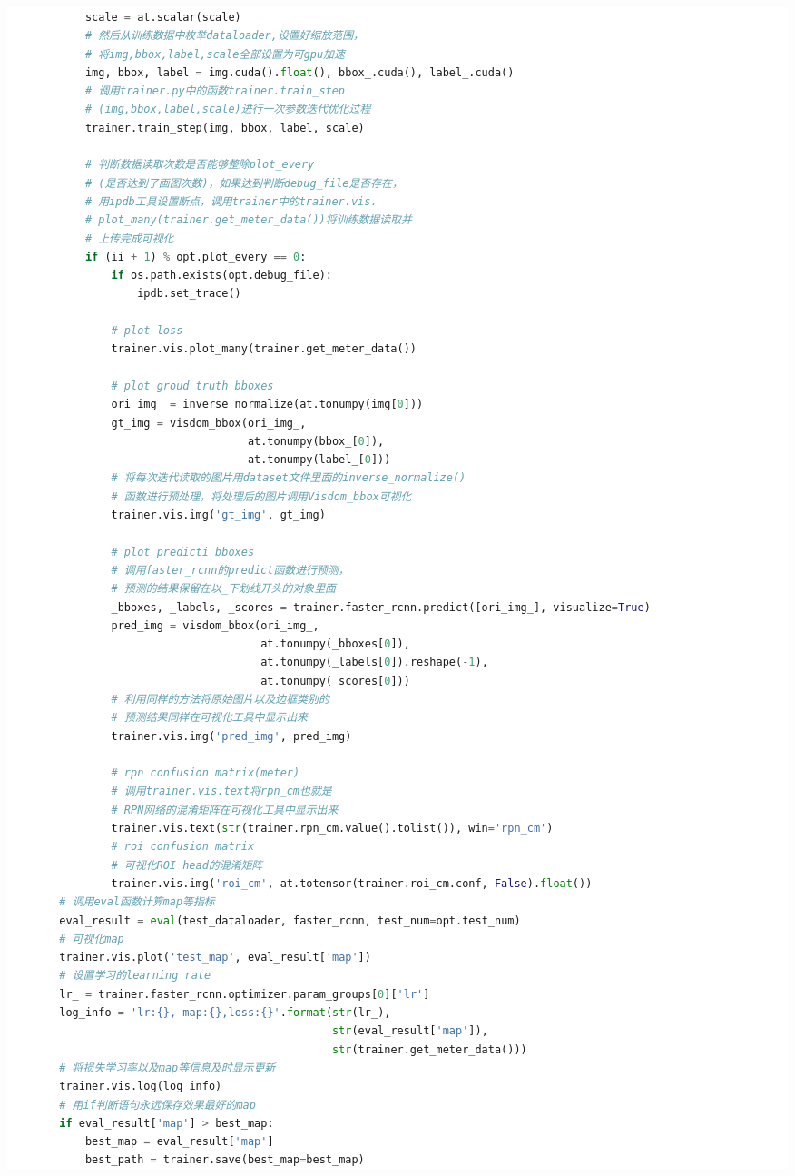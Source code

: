 ```python
            scale = at.scalar(scale)
            # 然后从训练数据中枚举dataloader,设置好缩放范围，
            # 将img,bbox,label,scale全部设置为可gpu加速
            img, bbox, label = img.cuda().float(), bbox_.cuda(), label_.cuda()
            # 调用trainer.py中的函数trainer.train_step
            # (img,bbox,label,scale)进行一次参数迭代优化过程
            trainer.train_step(img, bbox, label, scale)

            # 判断数据读取次数是否能够整除plot_every
            # (是否达到了画图次数)，如果达到判断debug_file是否存在，
            # 用ipdb工具设置断点，调用trainer中的trainer.vis.
            # plot_many(trainer.get_meter_data())将训练数据读取并
            # 上传完成可视化
            if (ii + 1) % opt.plot_every == 0:
                if os.path.exists(opt.debug_file):
                    ipdb.set_trace()

                # plot loss
                trainer.vis.plot_many(trainer.get_meter_data())

                # plot groud truth bboxes
                ori_img_ = inverse_normalize(at.tonumpy(img[0]))
                gt_img = visdom_bbox(ori_img_,
                                     at.tonumpy(bbox_[0]),
                                     at.tonumpy(label_[0]))
                # 将每次迭代读取的图片用dataset文件里面的inverse_normalize()
                # 函数进行预处理，将处理后的图片调用Visdom_bbox可视化 
                trainer.vis.img('gt_img', gt_img)

                # plot predicti bboxes
                # 调用faster_rcnn的predict函数进行预测，
                # 预测的结果保留在以_下划线开头的对象里面
                _bboxes, _labels, _scores = trainer.faster_rcnn.predict([ori_img_], visualize=True)
                pred_img = visdom_bbox(ori_img_,
                                       at.tonumpy(_bboxes[0]),
                                       at.tonumpy(_labels[0]).reshape(-1),
                                       at.tonumpy(_scores[0]))
                # 利用同样的方法将原始图片以及边框类别的
                # 预测结果同样在可视化工具中显示出来
                trainer.vis.img('pred_img', pred_img)

                # rpn confusion matrix(meter)
                # 调用trainer.vis.text将rpn_cm也就是
                # RPN网络的混淆矩阵在可视化工具中显示出来
                trainer.vis.text(str(trainer.rpn_cm.value().tolist()), win='rpn_cm')
                # roi confusion matrix
                # 可视化ROI head的混淆矩阵
                trainer.vis.img('roi_cm', at.totensor(trainer.roi_cm.conf, False).float())
        # 调用eval函数计算map等指标
        eval_result = eval(test_dataloader, faster_rcnn, test_num=opt.test_num)
        # 可视化map
        trainer.vis.plot('test_map', eval_result['map'])
        # 设置学习的learning rate
        lr_ = trainer.faster_rcnn.optimizer.param_groups[0]['lr']
        log_info = 'lr:{}, map:{},loss:{}'.format(str(lr_),
                                                  str(eval_result['map']),
                                                  str(trainer.get_meter_data()))
        # 将损失学习率以及map等信息及时显示更新
        trainer.vis.log(log_info)
        # 用if判断语句永远保存效果最好的map
        if eval_result['map'] > best_map:
            best_map = eval_result['map']
            best_path = trainer.save(best_map=best_map)
```